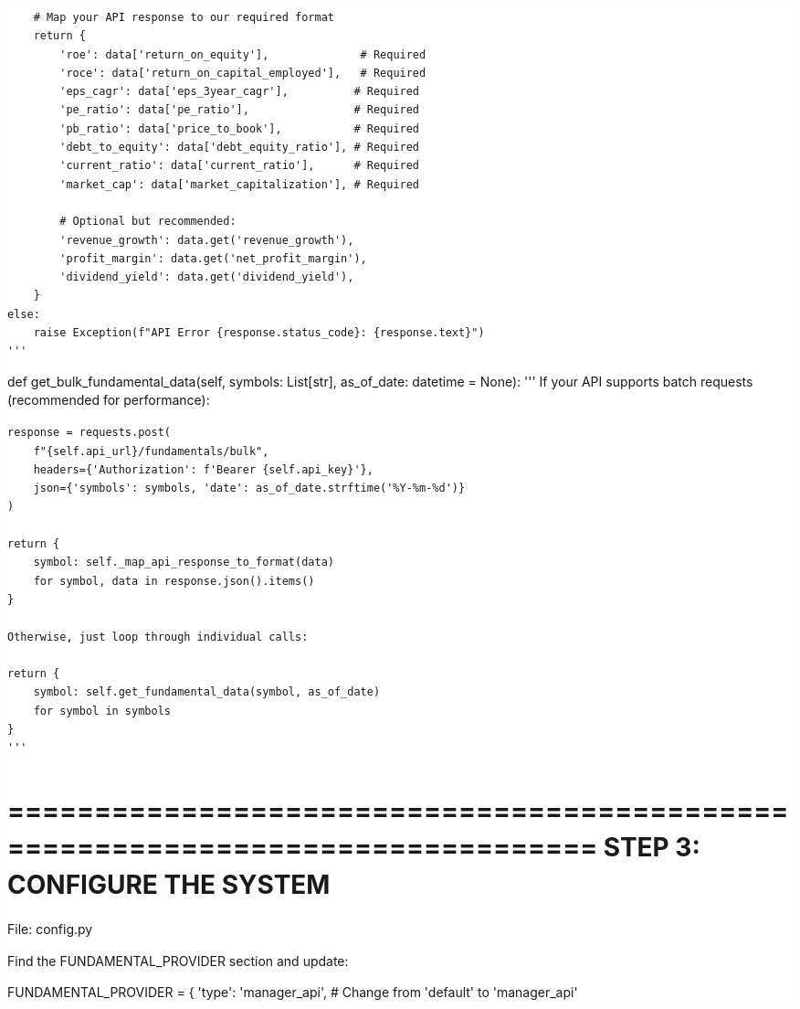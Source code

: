         # Map your API response to our required format
        return {
            'roe': data['return_on_equity'],              # Required
            'roce': data['return_on_capital_employed'],   # Required
            'eps_cagr': data['eps_3year_cagr'],          # Required
            'pe_ratio': data['pe_ratio'],                # Required
            'pb_ratio': data['price_to_book'],           # Required
            'debt_to_equity': data['debt_equity_ratio'], # Required
            'current_ratio': data['current_ratio'],      # Required
            'market_cap': data['market_capitalization'], # Required
            
            # Optional but recommended:
            'revenue_growth': data.get('revenue_growth'),
            'profit_margin': data.get('net_profit_margin'),
            'dividend_yield': data.get('dividend_yield'),
        }
    else:
        raise Exception(f"API Error {response.status_code}: {response.text}")
    '''

def get_bulk_fundamental_data(self, symbols: List[str], as_of_date: datetime = None):
    '''
    If your API supports batch requests (recommended for performance):
    
    response = requests.post(
        f"{self.api_url}/fundamentals/bulk",
        headers={'Authorization': f'Bearer {self.api_key}'},
        json={'symbols': symbols, 'date': as_of_date.strftime('%Y-%m-%d')}
    )
    
    return {
        symbol: self._map_api_response_to_format(data)
        for symbol, data in response.json().items()
    }
    
    Otherwise, just loop through individual calls:
    
    return {
        symbol: self.get_fundamental_data(symbol, as_of_date)
        for symbol in symbols
    }
    '''

===============================================================================
STEP 3: CONFIGURE THE SYSTEM
===============================================================================

File: config.py

Find the FUNDAMENTAL_PROVIDER section and update:

FUNDAMENTAL_PROVIDER = {
    'type': 'manager_api',  # Change from 'default' to 'manager_api'
    